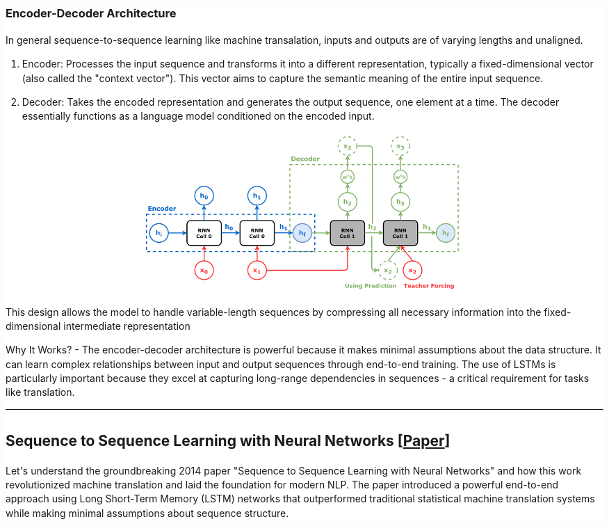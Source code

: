 
### Encoder-Decoder Architecture


In general sequence-to-sequence learning like machine transalation, inputs and outputs are of varying lengths and unaligned.

1. Encoder: Processes the input sequence and transforms it into a different representation, typically a fixed-dimensional vector (also called the "context vector"). This vector aims to capture the semantic meaning of the entire input sequence.

2. Decoder: Takes the encoded representation and generates the output sequence, one element at a time. The decoder essentially functions as a language model conditioned on the encoded input.

<p style="text-align: center;">
    <img src="/assets/images/3_en_de.png" width="60%" class="img-center">
</p>

This design allows the model to handle variable-length sequences by compressing all necessary information into the fixed-dimensional intermediate representation

Why It Works? - The encoder-decoder architecture is powerful because it makes minimal assumptions about the data structure. It can learn complex relationships between input and output sequences through end-to-end training. The use of LSTMs is particularly important because they excel at capturing long-range dependencies in sequences - a critical requirement for tasks like translation.

---

## Sequence to Sequence Learning with Neural Networks [<a>[Paper](https://arxiv.org/pdf/1409.3215)</a>]

Let's understand the groundbreaking 2014 paper "Sequence to Sequence Learning with Neural Networks" and how this work revolutionized machine translation and laid the foundation for modern NLP. The paper introduced a powerful end-to-end approach using Long Short-Term Memory (LSTM) networks that outperformed traditional statistical machine translation systems while making minimal assumptions about sequence structure.
